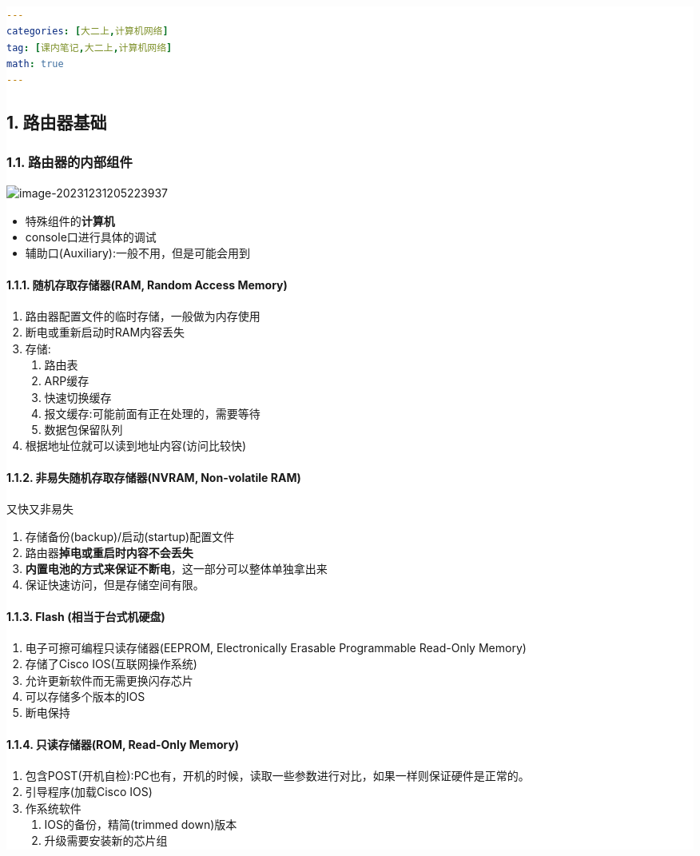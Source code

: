 ```yaml
---
categories: [大二上,计算机网络]
tag: [课内笔记,大二上,计算机网络] 
math: true
---
```


## 1. 路由器基础

### 1.1. 路由器的内部组件
![image-20231231205223937](https://salieri-typora.oss-cn-shanghai.aliyuncs.com/img/markdown/image-20231231205223937.png)

- 特殊组件的**计算机**
- console口进行具体的调试
- 辅助口(Auxiliary):一般不用，但是可能会用到

#### 1.1.1. 随机存取存储器(RAM, Random Access Memory)
1. 路由器配置文件的临时存储，一般做为内存使用
2. 断电或重新启动时RAM内容丢失
3. 存储:
   1. 路由表
   2. ARP缓存
   3. 快速切换缓存
   4. 报文缓存:可能前面有正在处理的，需要等待
   5. 数据包保留队列
4. 根据地址位就可以读到地址内容(访问比较快)

#### 1.1.2. 非易失随机存取存储器(NVRAM, Non-volatile RAM)

又快又非易失

1. 存储备份(backup)/启动(startup)配置文件
2. 路由器**掉电或重启时内容不会丢失**
3. **内置电池的方式来保证不断电**，这一部分可以整体单独拿出来
4. 保证快速访问，但是存储空间有限。

#### 1.1.3. Flash (相当于台式机硬盘)
1. 电子可擦可编程只读存储器(EEPROM, Electronically Erasable Programmable Read-Only Memory)
2. 存储了Cisco IOS(互联网操作系统)
3. 允许更新软件而无需更换闪存芯片
4. 可以存储多个版本的IOS
5. 断电保持

#### 1.1.4. 只读存储器(ROM, Read-Only Memory)
1. 包含POST(开机自检):PC也有，开机的时候，读取一些参数进行对比，如果一样则保证硬件是正常的。
2. 引导程序(加载Cisco IOS)
3. 作系统软件
   1. IOS的备份，精简(trimmed down)版本
   2. 升级需要安装新的芯片组
